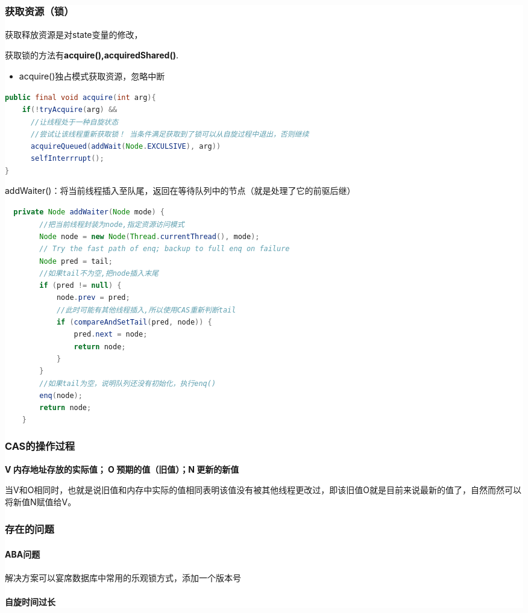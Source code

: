### 获取资源（锁）

获取释放资源是对state变量的修改，

获取锁的方法有**acquire(),acquiredShared()**.

- acquire()独占模式获取资源，忽略中断

```java
public final void acquire(int arg){
    if(!tryAcquire(arg) && 
      //让线程处于一种自旋状态
      //尝试让该线程重新获取锁！ 当条件满足获取到了锁可以从自旋过程中退出，否则继续
      acquireQueued(addWait(Node.EXCULSIVE), arg))
      selfInterrrupt();
}
```

addWaiter()：将当前线程插入至队尾，返回在等待队列中的节点（就是处理了它的前驱后继）

```java
  private Node addWaiter(Node mode) {
        //把当前线程封装为node,指定资源访问模式
        Node node = new Node(Thread.currentThread(), mode);
        // Try the fast path of enq; backup to full enq on failure
        Node pred = tail;
        //如果tail不为空,把node插入末尾
        if (pred != null) {
            node.prev = pred;
            //此时可能有其他线程插入,所以使用CAS重新判断tail
            if (compareAndSetTail(pred, node)) {
                pred.next = node;
                return node;
            }
        }
        //如果tail为空，说明队列还没有初始化，执行enq()
        enq(node);
        return node;
    }
```

### CAS的操作过程

**V 内存地址存放的实际值； O 预期的值（旧值）；N 更新的新值**

当V和O相同时，也就是说旧值和内存中实际的值相同表明该值没有被其他线程更改过，即该旧值O就是目前来说最新的值了，自然而然可以将新值N赋值给V。

### 存在的问题

#### ABA问题

解决方案可以宴席数据库中常用的乐观锁方式，添加一个版本号

#### 自旋时间过长
